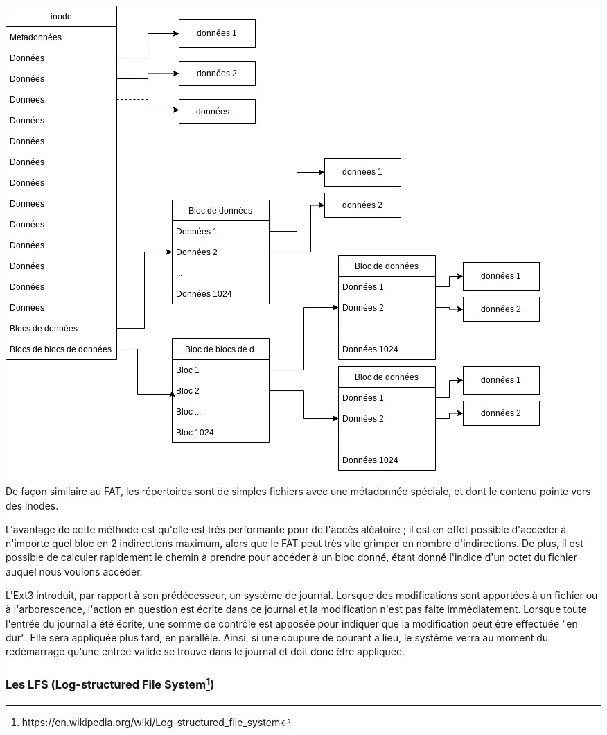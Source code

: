 ![Schéma structure inode](inode.png)

De façon similaire au FAT, les répertoires sont de simples fichiers avec une métadonnée spéciale, et dont le contenu pointe vers des inodes.

L'avantage de cette méthode est qu'elle est très performante pour de l'accès aléatoire ; il est en effet possible d'accéder à n'importe quel bloc en 2 indirections maximum, alors que le FAT peut très vite grimper en nombre d'indirections. De plus, il est possible de calculer rapidement le chemin à prendre pour accéder à un bloc donné, étant donné l'indice d'un octet du fichier auquel nous voulons accéder.

L'Ext3 introduit, par rapport à son prédécesseur, un système de journal. Lorsque des modifications sont apportées à un fichier ou à l'arborescence, l'action en question est écrite dans ce journal et la modification n'est pas faite immédiatement. Lorsque toute l'entrée du journal a été écrite, une somme de contrôle est apposée pour indiquer que la modification peut être effectuée "en dur". Elle sera appliquée plus tard, en parallèle. Ainsi, si une coupure de courant a lieu, le système verra au moment du redémarrage qu'une entrée valide se trouve dans le journal et doit donc être appliquée.

### Les LFS (Log-structured File System[^lfs])


[^chmod]: https://fr.wikipedia.org/wiki/Chmod
[^lfs]: https://en.wikipedia.org/wiki/Log-structured_file_system